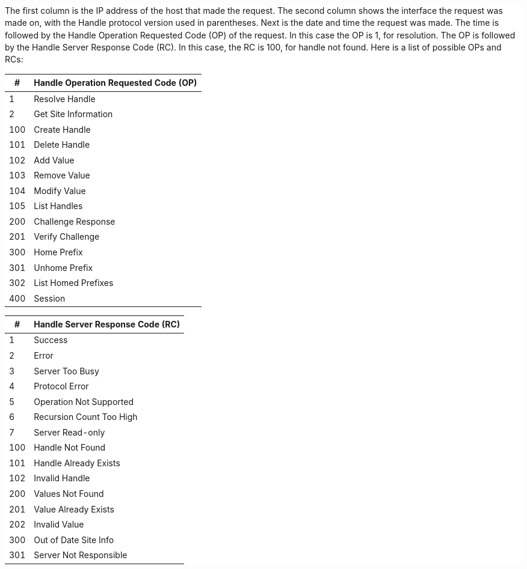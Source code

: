 The first column is the IP address of the host that made the request.
The second column shows the interface the request was made on, with the Handle protocol version used in parentheses.
Next is the date and time the request was made.
The time is followed by the Handle Operation Requested Code (OP) of the request. 
In this case the OP is 1, for resolution.
The OP is followed by the Handle Server Response Code (RC).
In this case, the RC is 100, for handle not found.
Here is a list of possible OPs and RCs:

| #   | Handle Operation Requested Code (OP) |  
|-----|---------------------------------------|  
| 1   | Resolve Handle                       |  
| 2   | Get Site Information                 |  
| 100 | Create Handle                        |  
| 101 | Delete Handle                        |  
| 102 | Add Value                            |  
| 103 | Remove Value                         |  
| 104 | Modify Value                         |  
| 105 | List Handles                         |  
| 200 | Challenge Response                   |  
| 201 | Verify Challenge                     |  
| 300 | Home Prefix                          |  
| 301 | Unhome Prefix                        |  
| 302 | List Homed Prefixes                  |  
| 400 | Session

| #   | Handle Server Response Code (RC)   |
|-----|------------------------------------|
| 1   | Success                            |
| 2   | Error                              |
| 3   | Server Too Busy                    |
| 4   | Protocol Error                     |
| 5   | Operation Not Supported            |
| 6   | Recursion Count Too High           |
| 7   | Server Read-only                   |
| 100 | Handle Not Found                   |
| 101 | Handle Already Exists              |
| 102 | Invalid Handle                     |
| 200 | Values Not Found                   |
| 201 | Value Already Exists               |
| 202 | Invalid Value                      |
| 300 | Out of Date Site Info              |
| 301 | Server Not Responsible             |